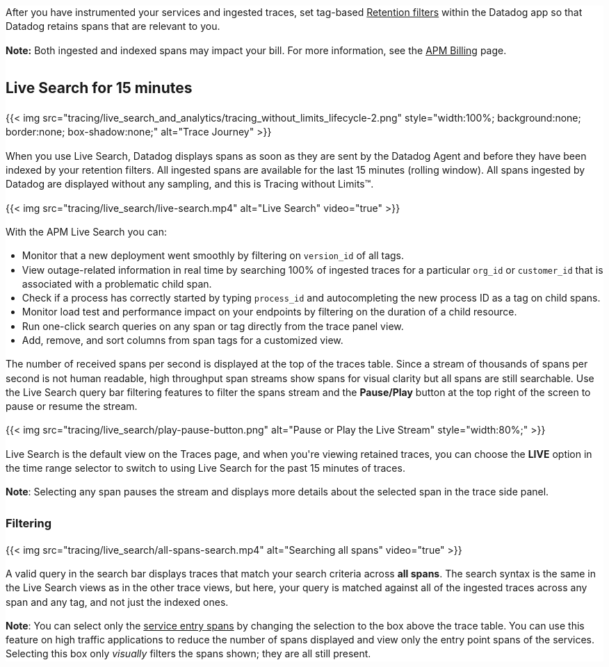After you have instrumented your services and ingested traces, set tag-based [Retention filters][3] within the Datadog app so that Datadog retains spans that are relevant to you.

**Note:** Both ingested and indexed spans may impact your bill. For more information, see the [APM Billing][7] page.

## Live Search for 15 minutes

{{< img src="tracing/live_search_and_analytics/tracing_without_limits_lifecycle-2.png" style="width:100%; background:none; border:none; box-shadow:none;" alt="Trace Journey" >}}

When you use Live Search, Datadog displays spans as soon as they are sent by the Datadog Agent and before they have been indexed by your retention filters. All ingested spans are available for the last 15 minutes (rolling window). All spans ingested by Datadog are displayed without any sampling, and this is Tracing without Limits™.

{{< img src="tracing/live_search/live-search.mp4" alt="Live Search" video="true" >}}

With the APM Live Search you can:

- Monitor that a new deployment went smoothly by filtering on `version_id` of all tags.
- View outage-related information in real time by searching 100% of ingested traces for a particular `org_id` or `customer_id` that is associated with a problematic child span.
- Check if a process has correctly started by typing `process_id` and autocompleting the new process ID as a tag on child spans.
- Monitor load test and performance impact on your endpoints by filtering on the duration of a child resource.
- Run one-click search queries on any span or tag directly from the trace panel view.
- Add, remove, and sort columns from span tags for a customized view.

The number of received spans per second is displayed at the top of the traces table. Since a stream of thousands of spans per second is not human readable, high throughput span streams show spans for visual clarity but all spans are still searchable. Use the Live Search query bar filtering features to filter the spans stream and the **Pause/Play** button at the top right of the screen to pause or resume the stream.

{{< img src="tracing/live_search/play-pause-button.png" alt="Pause or Play the Live Stream" style="width:80%;" >}}

Live Search is the default view on the Traces page, and when you're viewing retained traces, you can choose the **LIVE** option in the time range selector to switch to using Live Search for the past 15 minutes of traces.

**Note**: Selecting any span pauses the stream and displays more details about the selected span in the trace side panel.

### Filtering
{{< img src="tracing/live_search/all-spans-search.mp4" alt="Searching all spans"  video="true" >}}

A valid query in the search bar displays traces that match your search criteria across **all spans**. The search syntax is the same in the Live Search views as in the other trace views, but here, your query is matched against all of the ingested traces across any span and any tag, and not just the indexed ones.

**Note**: You can select only the [service entry spans][8] by changing the selection to the box above the trace table. You can use this feature on high traffic applications to reduce the number of spans displayed and view only the entry point spans of the services. Selecting this box only _visually_ filters the spans shown; they are all still present.


[1]: https://app.datadoghq.com/apm/traces
[2]: /tracing/trace_retention_and_ingestion/#ingestion-controls
[3]: /tracing/trace_retention_and_ingestion/#retention-filters
[4]: /tracing/trace_retention_and_ingestion/#datadog-intelligent-retention-filter
[5]: /tracing/visualization/#indexed-span
[6]: /tracing/trace_retention_and_ingestion/
[7]: /account_management/billing/apm_distributed_tracing/
[8]: /tracing/visualization/#service-entry-span
[9]: https://app.datadoghq.com/apm/traces/retention-filters